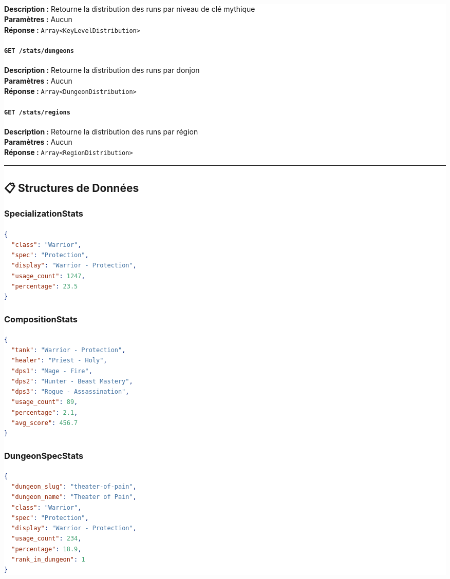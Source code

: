 **Description :** Retourne la distribution des runs par niveau de clé mythique  
**Paramètres :** Aucun  
**Réponse :** `Array<KeyLevelDistribution>`

#### `GET /stats/dungeons`

**Description :** Retourne la distribution des runs par donjon  
**Paramètres :** Aucun  
**Réponse :** `Array<DungeonDistribution>`

#### `GET /stats/regions`

**Description :** Retourne la distribution des runs par région  
**Paramètres :** Aucun  
**Réponse :** `Array<RegionDistribution>`

---

## 📋 Structures de Données

### SpecializationStats

```json
{
  "class": "Warrior",
  "spec": "Protection",
  "display": "Warrior - Protection",
  "usage_count": 1247,
  "percentage": 23.5
}
```

### CompositionStats

```json
{
  "tank": "Warrior - Protection",
  "healer": "Priest - Holy",
  "dps1": "Mage - Fire",
  "dps2": "Hunter - Beast Mastery",
  "dps3": "Rogue - Assassination",
  "usage_count": 89,
  "percentage": 2.1,
  "avg_score": 456.7
}
```

### DungeonSpecStats

```json
{
  "dungeon_slug": "theater-of-pain",
  "dungeon_name": "Theater of Pain",
  "class": "Warrior",
  "spec": "Protection",
  "display": "Warrior - Protection",
  "usage_count": 234,
  "percentage": 18.9,
  "rank_in_dungeon": 1
}
```
